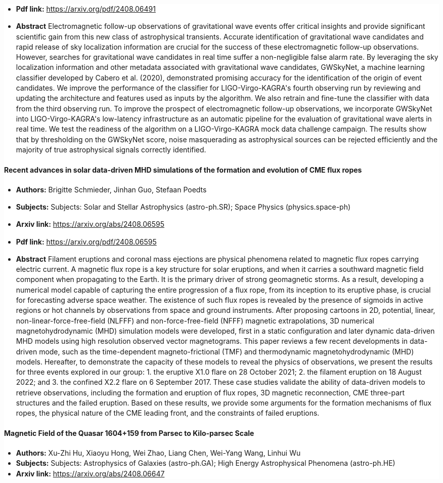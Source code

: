  - **Pdf link:** https://arxiv.org/pdf/2408.06491

 - **Abstract**
 Electromagnetic follow-up observations of gravitational wave events offer critical insights and provide significant scientific gain from this new class of astrophysical transients. Accurate identification of gravitational wave candidates and rapid release of sky localization information are crucial for the success of these electromagnetic follow-up observations. However, searches for gravitational wave candidates in real time suffer a non-negligible false alarm rate. By leveraging the sky localization information and other metadata associated with gravitational wave candidates, GWSkyNet, a machine learning classifier developed by Cabero et al. (2020), demonstrated promising accuracy for the identification of the origin of event candidates. We improve the performance of the classifier for LIGO-Virgo-KAGRA's fourth observing run by reviewing and updating the architecture and features used as inputs by the algorithm. We also retrain and fine-tune the classifier with data from the third observing run. To improve the prospect of electromagnetic follow-up observations, we incorporate GWSkyNet into LIGO-Virgo-KAGRA's low-latency infrastructure as an automatic pipeline for the evaluation of gravitational wave alerts in real time. We test the readiness of the algorithm on a LIGO-Virgo-KAGRA mock data challenge campaign. The results show that by thresholding on the GWSkyNet score, noise masquerading as astrophysical sources can be rejected efficiently and the majority of true astrophysical signals correctly identified.
#### Recent advances in solar data-driven MHD simulations of the formation and evolution of CME flux ropes
 - **Authors:** Brigitte Schmieder, Jinhan Guo, Stefaan Poedts
 - **Subjects:** Subjects:
Solar and Stellar Astrophysics (astro-ph.SR); Space Physics (physics.space-ph)
 - **Arxiv link:** https://arxiv.org/abs/2408.06595

 - **Pdf link:** https://arxiv.org/pdf/2408.06595

 - **Abstract**
 Filament eruptions and coronal mass ejections are physical phenomena related to magnetic flux ropes carrying electric current. A magnetic flux rope is a key structure for solar eruptions, and when it carries a southward magnetic field component when propagating to the Earth. It is the primary driver of strong geomagnetic storms. As a result, developing a numerical model capable of capturing the entire progression of a flux rope, from its inception to its eruptive phase, is crucial for forecasting adverse space weather. The existence of such flux ropes is revealed by the presence of sigmoids in active regions or hot channels by observations from space and ground instruments. After proposing cartoons in 2D, potential, linear, non-linear-force-free-field (NLFFF) and non-force-free-field (NFFF) magnetic extrapolations, 3D numerical magnetohydrodynamic (MHD) simulation models were developed, first in a static configuration and later dynamic data-driven MHD models using high resolution observed vector magnetograms. This paper reviews a few recent developments in data-driven mode, such as the time-dependent magneto-frictional (TMF) and thermodynamic magnetohydrodynamic (MHD) models. Hereafter, to demonstrate the capacity of these models to reveal the physics of observations, we present the results for three events explored in our group: 1. the eruptive X1.0 flare on 28 October 2021; 2. the filament eruption on 18 August 2022; and 3. the confined X2.2 flare on 6 September 2017. These case studies validate the ability of data-driven models to retrieve observations, including the formation and eruption of flux ropes, 3D magnetic reconnection, CME three-part structures and the failed eruption. Based on these results, we provide some arguments for the formation mechanisms of flux ropes, the physical nature of the CME leading front, and the constraints of failed eruptions.
#### Magnetic Field of the Quasar 1604+159 from Parsec to Kilo-parsec Scale
 - **Authors:** Xu-Zhi Hu, Xiaoyu Hong, Wei Zhao, Liang Chen, Wei-Yang Wang, Linhui Wu
 - **Subjects:** Subjects:
Astrophysics of Galaxies (astro-ph.GA); High Energy Astrophysical Phenomena (astro-ph.HE)
 - **Arxiv link:** https://arxiv.org/abs/2408.06647
